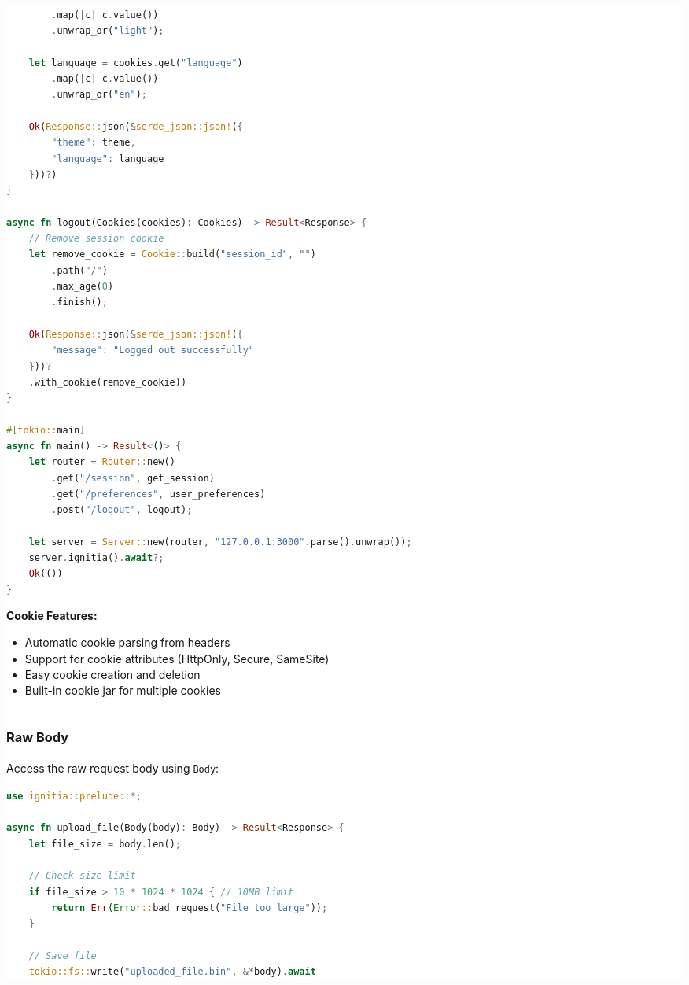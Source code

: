 ```rust
        .map(|c| c.value())
        .unwrap_or("light");

    let language = cookies.get("language")
        .map(|c| c.value())
        .unwrap_or("en");

    Ok(Response::json(&serde_json::json!({
        "theme": theme,
        "language": language
    }))?)
}

async fn logout(Cookies(cookies): Cookies) -> Result<Response> {
    // Remove session cookie
    let remove_cookie = Cookie::build("session_id", "")
        .path("/")
        .max_age(0)
        .finish();

    Ok(Response::json(&serde_json::json!({
        "message": "Logged out successfully"
    }))?
    .with_cookie(remove_cookie))
}

#[tokio::main]
async fn main() -> Result<()> {
    let router = Router::new()
        .get("/session", get_session)
        .get("/preferences", user_preferences)
        .post("/logout", logout);

    let server = Server::new(router, "127.0.0.1:3000".parse().unwrap());
    server.ignitia().await?;
    Ok(())
}
```

**Cookie Features:**
- Automatic cookie parsing from headers
- Support for cookie attributes (HttpOnly, Secure, SameSite)
- Easy cookie creation and deletion
- Built-in cookie jar for multiple cookies

---

### Raw Body

Access the raw request body using `Body`:

```rust
use ignitia::prelude::*;

async fn upload_file(Body(body): Body) -> Result<Response> {
    let file_size = body.len();

    // Check size limit
    if file_size > 10 * 1024 * 1024 { // 10MB limit
        return Err(Error::bad_request("File too large"));
    }

    // Save file
    tokio::fs::write("uploaded_file.bin", &*body).await
```